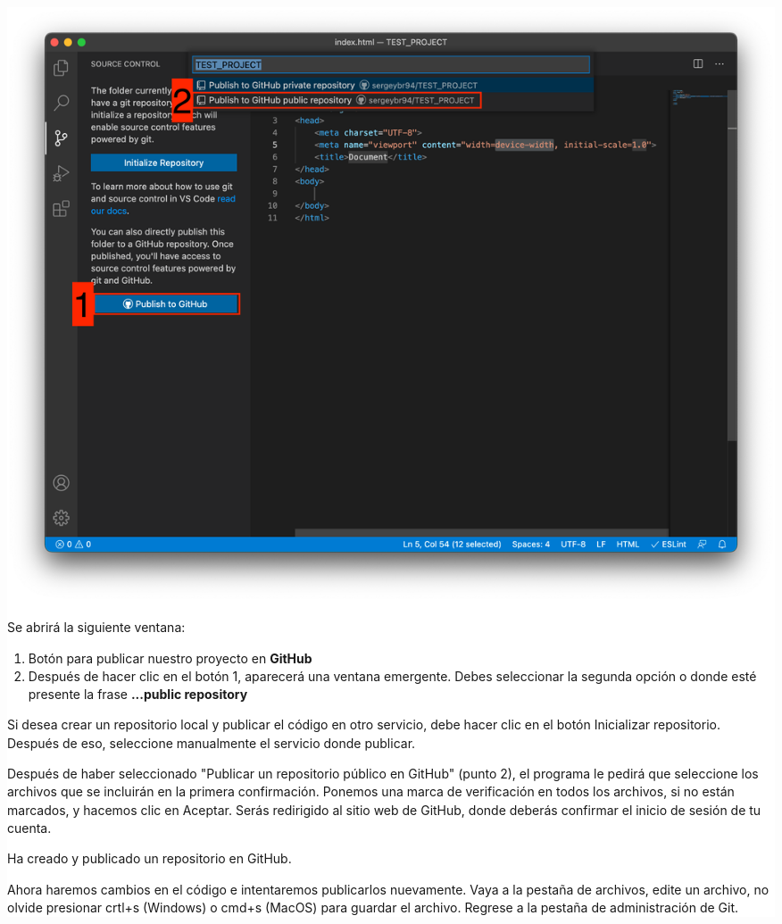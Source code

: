 ![q0105](images/q0105.jpg)

Se abrirá la siguiente ventana:

1. Botón para publicar nuestro proyecto en **GitHub**
2. Después de hacer clic en el botón 1, aparecerá una ventana emergente. Debes seleccionar la segunda opción o donde esté presente la frase **...public repository**

Si desea crear un repositorio local y publicar el código en otro servicio, debe hacer clic en el botón Inicializar repositorio. Después de eso, seleccione manualmente el servicio donde publicar.

Después de haber seleccionado "Publicar un repositorio público en GitHub" (punto 2), el programa le pedirá que seleccione los archivos que se incluirán en la primera confirmación. Ponemos una marca de verificación en todos los archivos, si no están marcados, y hacemos clic en Aceptar. Serás redirigido al sitio web de GitHub, donde deberás confirmar el inicio de sesión de tu cuenta.

Ha creado y publicado un repositorio en GitHub.

Ahora haremos cambios en el código e intentaremos publicarlos nuevamente. Vaya a la pestaña de archivos, edite un archivo, no olvide presionar crtl+s (Windows) o cmd+s (MacOS) para guardar el archivo. Regrese a la pestaña de administración de Git.
